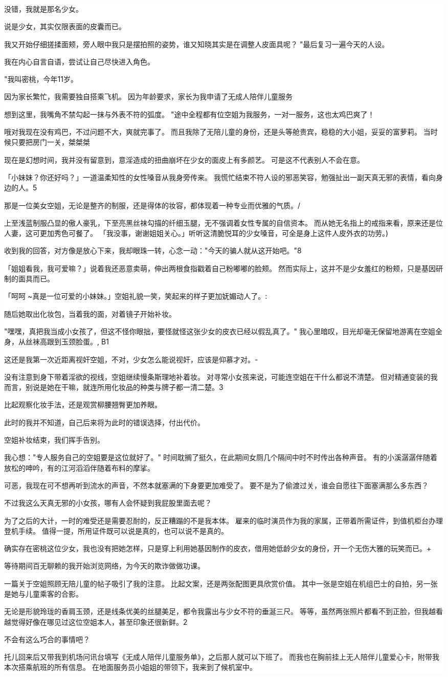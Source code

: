 没错，我就是那名少女。

说是少女，其实仅限表面的皮囊而已。

我又开始仔细搓揉面颊，旁人眼中我只是摆拍照的姿势，谁又知晓其实是在调整人皮面具呢？ "最后复习一遍今天的人设。

我在内心自言自语，尝试让自己尽快进入角色。

"我叫密桃，今年11岁。

因为家长繁忙，我需要独自搭乘飞机。 因为年龄要求，家长为我申请了无成人陪伴儿童服务

想到这里，我嘴角不禁勾起一抹与外表不符的弧度。 "途中全程都有位空姐为我服务，一对一服务，这也太鸡巴爽了！

哦对我现在没有鸡巴，不过问题不大，爽就完事了。 而且我除了无陪儿童的身份，还是头等舱贵宾，稳稳的大小姐，妥妥的富萝莉。 当时候只要把房门一关，桀桀桀

现在是幻想时间，我并没有留意到，意淫造成的扭曲崩坏在少女的面皮上有多颜艺。 可是这不代表别人不会在意。

「小妹妹？你还好吗？」一道温柔知性的女性嗓音从我身旁传来。 我慌忙结束不符人设的邪恶笑容，勉强扯出一副天真无邪的表情，看向身边的人。5

那是一位美女空姐，无论是整齐的制服，还是得体的妆容，都体现着一种专业而优雅的气质。/

上至浅蓝制服凸显的傲人豪乳，下至亮黑丝袜勾描的纤细玉腿，无不强调着女性专属的自信资本。 而从她无名指上的戒指来看，原来还是位人妻，这可更加秀色可餐了。 「我没事，谢谢姐姐关心。」听听这清脆悦耳的少女嗓音，可全是身上这件人皮外衣的功劳。)

收到我的回答，对方像是放心下来，我却眼珠一转，心念一动："今天的骗人就从这开始吧。"8

「姐姐看我，我可爱嘛？」说着我还恶意卖萌，伸出两根食指戳着自己粉嘟嘟的脸颊。 然而实际上，这并不是少女羞红的粉颊，只是基因研制的面具而已。

「呵呵 ~真是一位可爱的小妹妹。」空姐礼貌一笑，笑起来的样子更加妩媚动人了。:

随后她取出化妆包，当着我的面，对着镜子开始补妆。

"嘿嘿，真把我当成小女孩了，但这不怪你眼拙，要怪就怪这张少女的皮衣已经以假乱真了。" 我心里暗叹，目光却毫无保留地游离在空姐全身，从丝袜高跟到玉颈脸蛋。, B1

这还是我第一次近距离视奸空姐，不对，少女怎么能说视奸，应该是仰慕才对。-

没有注意到身下带着淫欲的视线，空姐继续慢条斯理地补着妆。 对寻常小女孩来说，可能连空姐在干什么都说不清楚。 但对精通变装的我而言，别说是她在干嘛，就连所用化妆品的种类与牌子都一清二楚。3

比起观察化妆手法，还是观赏柳腰翘臀更加养眼。

此时的我并不知道，自己后来将为此时的错误选择，付出代价。

空姐补妆结束，我们挥手告别。

我心想："专人服务自己的空姐要是这位就好了。" 时间耽搁了挺久，在此期间女厕几个隔间中时不时传出各种声音。 有的小溪潺潺伴随着放松的呻吟，有的江河滔滔伴随着布料的摩挲。

可恶，我现在可不想再听到流水的声音，不然本就塞满的下身要更加难受了。 要不是为了偷渡过关，谁会自愿往下面塞满那么多东西？

不过我这么天真无邪的小女孩，哪有人会怀疑到我屁股里面去呢？

为了之后的大计，一时的难受还是需要忍耐的，反正糟蹋的不是我本体。 雇来的临时演员作为我的家属，正带着所需证件，到值机柜台办理登机手续。 值得一提，所用证件既可以说是真的，也可以说不是真的。

确实存在密桃这位少女，我也没有把她怎样，只是穿上利用她基因制作的皮衣，借用她低龄少女的身份，开一个无伤大雅的玩笑而已。+

等待期间百无聊赖的我开始浏览网络，为今天的欺诈做做功课。

一篇关于空姐照顾无陪儿童的帖子吸引了我的注意。 比起文案，还是两张配图更具欣赏价值。 其中一张是空姐在机组巴士的自拍，另一张是她与儿童乘客的合影。

无论是形貌玲珑的香肩玉颈，还是线条优美的丝腿美足，都令我露出与少女不符的垂涎三尺。 等等，虽然两张照片都看不到正脸，但我越看越觉得好像在哪见过这位空姐本人，甚至印象还很新鲜。2

不会有这么巧合的事情吧？

托儿回来后又带我到机场问讯台填写《无成人陪伴儿童服务单》，之后那人就可以下班了。 而我也在胸前挂上无人陪伴儿童爱心卡，附带我本次搭乘航班的所有信息。 在地面服务员小姐姐的带领下，我来到了候机室中。
